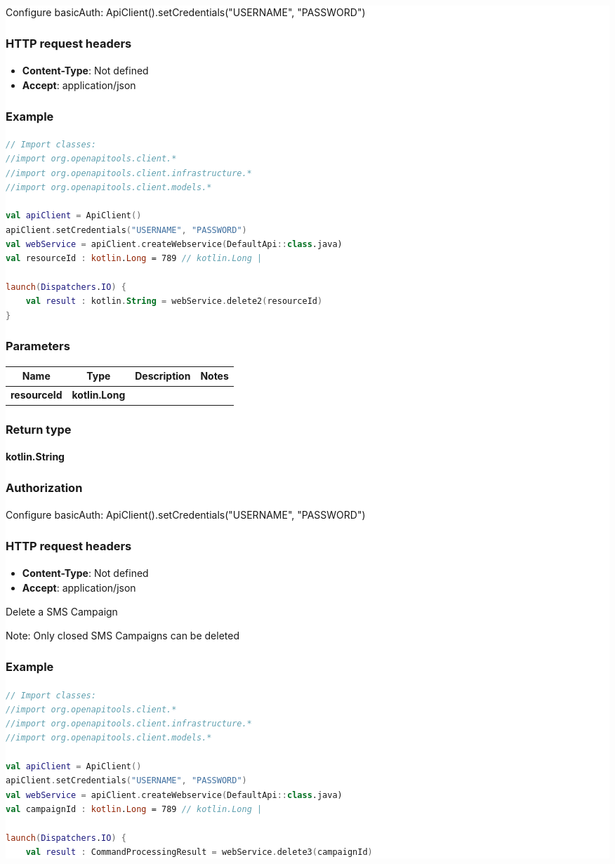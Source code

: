 Configure basicAuth:
    ApiClient().setCredentials("USERNAME", "PASSWORD")

### HTTP request headers

 - **Content-Type**: Not defined
 - **Accept**: application/json




### Example
```kotlin
// Import classes:
//import org.openapitools.client.*
//import org.openapitools.client.infrastructure.*
//import org.openapitools.client.models.*

val apiClient = ApiClient()
apiClient.setCredentials("USERNAME", "PASSWORD")
val webService = apiClient.createWebservice(DefaultApi::class.java)
val resourceId : kotlin.Long = 789 // kotlin.Long | 

launch(Dispatchers.IO) {
    val result : kotlin.String = webService.delete2(resourceId)
}
```

### Parameters
| Name | Type | Description  | Notes |
| ------------- | ------------- | ------------- | ------------- |
| **resourceId** | **kotlin.Long**|  | |

### Return type

**kotlin.String**

### Authorization


Configure basicAuth:
    ApiClient().setCredentials("USERNAME", "PASSWORD")

### HTTP request headers

 - **Content-Type**: Not defined
 - **Accept**: application/json


Delete a SMS Campaign

Note: Only closed SMS Campaigns can be deleted

### Example
```kotlin
// Import classes:
//import org.openapitools.client.*
//import org.openapitools.client.infrastructure.*
//import org.openapitools.client.models.*

val apiClient = ApiClient()
apiClient.setCredentials("USERNAME", "PASSWORD")
val webService = apiClient.createWebservice(DefaultApi::class.java)
val campaignId : kotlin.Long = 789 // kotlin.Long | 

launch(Dispatchers.IO) {
    val result : CommandProcessingResult = webService.delete3(campaignId)
```